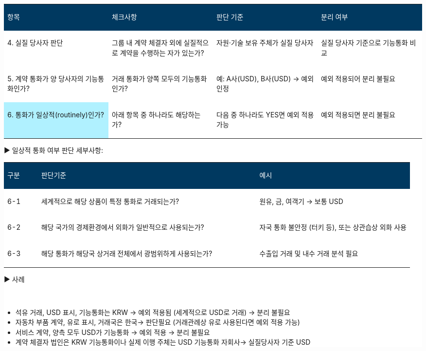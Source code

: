 <table style=""><tbody><tr><td colspan="1" rowspan="1" style="width: 25.0%; height: 40.0px;  background-color: #003960;"><div><p style=""><span style="color:#ffffff;">항목</span></p></div></td><td colspan="1" rowspan="1" style="width: 25.0%; height: 40.0px;  background-color: #003960;"><div><p style=""><span style="color:#ffffff;">체크사항</span></p></div></td><td colspan="1" rowspan="1" style="width: 25.0%; height: 40.0px;  background-color: #003960;"><div><p style=""><span style="color:#ffffff;">판단 기준</span></p></div></td><td colspan="1" rowspan="1" style="width: 25.0%; height: 40.0px;  background-color: #003960;"><div><p style=""><span style="color:#ffffff;">분리 여부</span></p></div></td></tr><tr><td colspan="1" rowspan="1" style="width: 25.0%; height: 40.0px;  "><div><p style=""><span style="">4. 실질 당사자 판단</span></p></div></td><td colspan="1" rowspan="1" style="width: 25.0%; height: 40.0px;  "><div><p style=""><span style="">그룹 내 계약 체결자 외에 실질적으로 계약을 수행하는 자가 있는가?</span></p></div></td><td colspan="1" rowspan="1" style="width: 25.0%; height: 40.0px;  "><div><p style=""><span style="">자원·기술 보유 주체가 실질 당사자</span></p></div></td><td colspan="1" rowspan="1" style="width: 25.0%; height: 40.0px;  "><div><p style=""><span style="">실질 당사자 기준으로 기능통화 비교</span></p></div></td></tr><tr><td colspan="1" rowspan="1" style="width: 25.0%; height: 40.0px;  "><div><p style=""><span style="">5. 계약 통화가 양 당사자의 기능통화인가?</span></p></div></td><td colspan="1" rowspan="1" style="width: 25.0%; height: 40.0px;  "><div><p style=""><span style="">거래 통화가 양쪽 모두의 기능통화인가?</span></p></div></td><td colspan="1" rowspan="1" style="width: 25.0%; height: 40.0px;  "><div><p style=""><span style="">예: A사(USD), B사(USD) → 예외 인정</span></p></div></td><td colspan="1" rowspan="1" style="width: 25.0%; height: 40.0px;  "><div><p style=""><span style="">예외 적용되어 분리 불필요</span></p></div></td></tr><tr><td colspan="1" rowspan="1" style="width: 25.0%; height: 40.0px;  background-color: #b0f1ff;"><div><p style=""><span style="">6. 통화가 일상적(routinely)인가?</span></p></div></td><td colspan="1" rowspan="1" style="width: 25.0%; height: 40.0px;  "><div><p style=""><span style="">아래 항목 중 하나라도 해당하는가?</span></p></div></td><td colspan="1" rowspan="1" style="width: 25.0%; height: 40.0px;  "><div><p style=""><span style="">다음 중 하나라도 YES면 예외 적용 가능</span></p></div></td><td colspan="1" rowspan="1" style="width: 25.0%; height: 40.0px;  "><div><p style=""><span style="">예외 적용되면 분리 불필요</span></p></div></td></tr></tbody></table>

▶ 일상적 통화 여부 판단 세부사항:

<table style=""><tbody><tr><td colspan="1" rowspan="1" style="width: 8.34%; height: 40.0px;  background-color: #003960;"><div><p style=""><span style="color:#ffffff;">구분</span></p></div></td><td colspan="1" rowspan="1" style="width: 53.77%; height: 40.0px;  background-color: #003960;"><div><p style=""><span style="color:#ffffff;">판단기준</span></p></div></td><td colspan="1" rowspan="1" style="width: 37.89%; height: 40.0px;  background-color: #003960;"><div><p style=""><span style="color:#ffffff;">예시</span></p></div></td></tr><tr><td colspan="1" rowspan="1" style="width: 8.34%; height: 40.0px;  "><div><p style=""><span style="">6-1</span></p></div></td><td colspan="1" rowspan="1" style="width: 53.77%; height: 40.0px;  "><div><p style=""><span style="">세계적으로 해당 상품이 특정 통화로 거래되는가?</span></p></div></td><td colspan="1" rowspan="1" style="width: 37.89%; height: 40.0px;  "><div><p style=""><span style="">원유, 금, 여객기 → 보통 USD</span></p></div></td></tr><tr><td colspan="1" rowspan="1" style="width: 8.34%; height: 40.0px;  "><div><p style=""><span style="">6-2</span></p></div></td><td colspan="1" rowspan="1" style="width: 53.77%; height: 40.0px;  "><div><p style=""><span style="">해당 국가의 경제환경에서 외화가 일반적으로 사용되는가?</span></p></div></td><td colspan="1" rowspan="1" style="width: 37.89%; height: 40.0px;  "><div><p style=""><span style="">자국 통화 불안정 (터키 등), 또는 상관습상 외화 사용</span></p></div></td></tr><tr><td colspan="1" rowspan="1" style="width: 8.34%; height: 40.0px;  "><div><p style=""><span style="">6-3</span></p></div></td><td colspan="1" rowspan="1" style="width: 53.77%; height: 40.0px;  "><div><p style=""><span style="">해당 통화가 해당국 상거래 전체에서 광범위하게 사용되는가?</span></p></div></td><td colspan="1" rowspan="1" style="width: 37.89%; height: 40.0px;  "><div><p style=""><span style="">수출입 거래 및 내수 거래 분석 필요</span></p></div></td></tr></tbody></table>

▶ 사례

​

- 석유 거래, USD 표시, 기능통화는 KRW → 예외 적용됨 (세계적으로 USD로 거래) → 분리 불필요
- 자동차 부품 계약, 유로 표시, 거래국은 한국→ 판단필요 (거래관례상 유로 사용된다면 예외 적용 가능)
- 서비스 계약, 양측 모두 USD가 기능통화 → 예외 적용 → 분리 불필요
- 계약 체결자 법인은 KRW 기능통화이나 실제 이행 주체는 USD 기능통화 자회사→ 실질당사자 기준 USD
